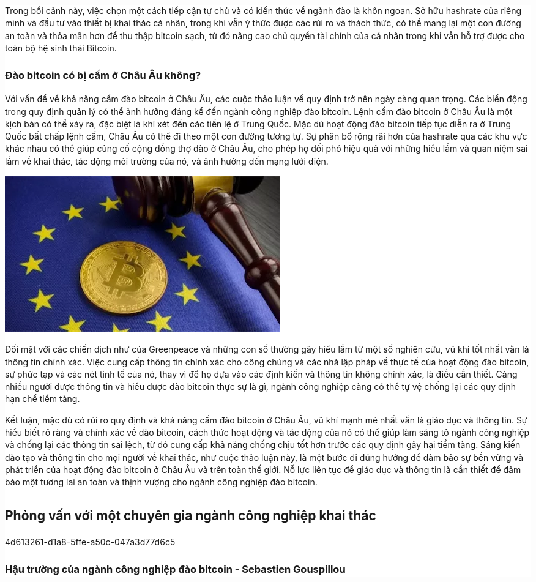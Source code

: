 Trong bối cảnh này, việc chọn một cách tiếp cận tự chủ và có kiến thức về ngành đào là khôn ngoan. Sở hữu hashrate của riêng mình và đầu tư vào thiết bị khai thác cá nhân, trong khi vẫn ý thức được các rủi ro và thách thức, có thể mang lại một con đường an toàn và thỏa mãn hơn để thu thập bitcoin sạch, từ đó nâng cao chủ quyền tài chính của cá nhân trong khi vẫn hỗ trợ được cho toàn bộ hệ sinh thái Bitcoin.

### Đào bitcoin có bị cấm ở Châu Âu không?

Với vấn đề về khả năng cấm đào bitcoin ở Châu Âu, các cuộc thảo luận về quy định trở nên ngày càng quan trọng. Các biến động trong quy định quản lý có thể ảnh hưởng đáng kể đến ngành công nghiệp đào bitcoin. Lệnh cấm đào bitcoin ở Châu Âu là một kịch bản có thể xảy ra, đặc biệt là khi xét đến các tiền lệ ở Trung Quốc. Mặc dù hoạt động đào bitcoin tiếp tục diễn ra ở Trung Quốc bất chấp lệnh cấm, Châu Âu có thể đi theo một con đường tương tự. Sự phân bổ rộng rãi hơn của hashrate qua các khu vực khác nhau có thể giúp củng cố cộng đồng thợ đào ở Châu Âu, cho phép họ đối phó hiệu quả với những hiểu lầm và quan niệm sai lầm về khai thác, tác động môi trường của nó, và ảnh hưởng đến mạng lưới điện.

![image](assets/en/14.webp)

Đối mặt với các chiến dịch như của Greenpeace và những con số thường gây hiểu lầm từ một số nghiên cứu, vũ khí tốt nhất vẫn là thông tin chính xác. Việc cung cấp thông tin chính xác cho công chúng và các nhà lập pháp về thực tế của hoạt động đào bitcoin, sự phức tạp và các nét tinh tế của nó, thay vì để họ dựa vào các định kiến và thông tin không chính xác, là điều cần thiết. Càng nhiều người được thông tin và hiểu được đào bitcoin thực sự là gì, ngành công nghiệp càng có thể tự vệ chống lại các quy định hạn chế tiềm tàng.

Kết luận, mặc dù có rủi ro quy định và khả năng cấm đào bitcoin ở Châu Âu, vũ khí mạnh mẽ nhất vẫn là giáo dục và thông tin. Sự hiểu biết rõ ràng và chính xác về đào bitcoin, cách thức hoạt động và tác động của nó có thể giúp làm sáng tỏ ngành công nghiệp và chống lại các thông tin sai lệch, từ đó cung cấp khả năng chống chịu tốt hơn trước các quy định gây hại tiềm tàng. Sáng kiến đào tạo và thông tin cho mọi người về khai thác, như cuộc thảo luận này, là một bước đi đúng hướng để đảm bảo sự bền vững và phát triển của hoạt động đào bitcoin ở Châu Âu và trên toàn thế giới. Nỗ lực liên tục để giáo dục và thông tin là cần thiết để đảm bảo một tương lai an toàn và thịnh vượng cho ngành công nghiệp đào bitcoin.

## Phỏng vấn với một chuyên gia ngành công nghiệp khai thác

<chapterId>4d613261-d1a8-5ffe-a50c-047a3d77d6c5</chapterId>

### Hậu trường của ngành công nghiệp đào bitcoin - Sebastien Gouspillou
